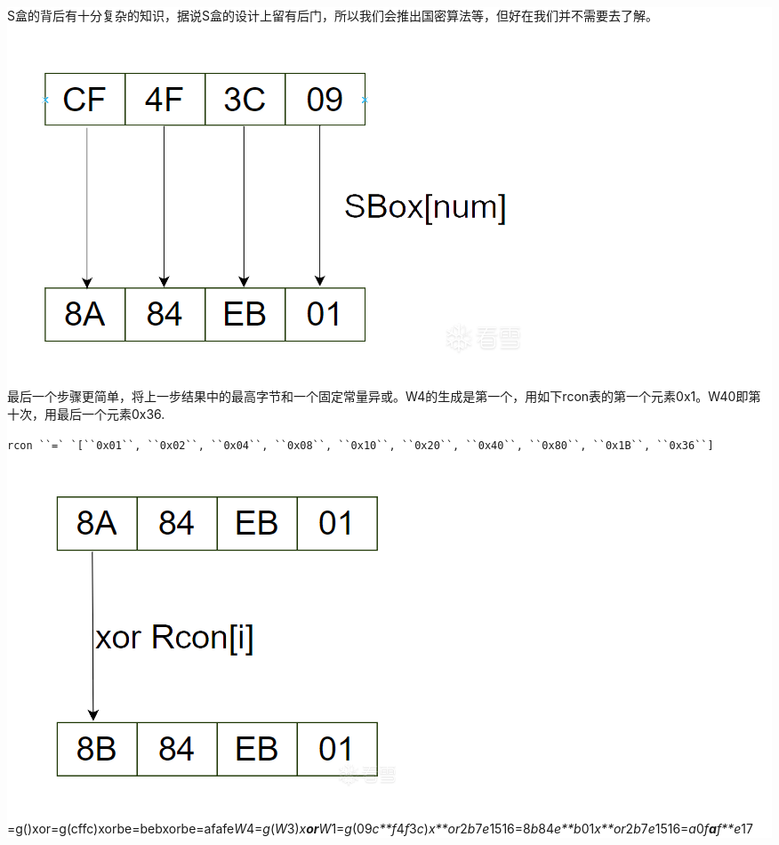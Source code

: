 S盒的背后有十分复杂的知识，据说S盒的设计上留有后门，所以我们会推出国密算法等，但好在我们并不需要去了解。

![img](./assets/945395_DSDRWJSAVPM5WF7.webp)

最后一个步骤更简单，将上一步结果中的最高字节和一个固定常量异或。W4的生成是第一个，用如下rcon表的第一个元素0x1。W40即第十次，用最后一个元素0x36.

```
rcon ``=` `[``0x01``, ``0x02``, ``0x04``, ``0x08``, ``0x10``, ``0x20``, ``0x40``, ``0x80``, ``0x1B``, ``0x36``]
```

![img](./assets/945395_2GSXUW3EGXNV8P5.webp)

=g()xor=g(cffc)xorbe=bebxorbe=afafe*W*4=*g*(*W*3)*x**or**W*1=*g*(09*c**f*4*f*3*c*)*x**or*2*b*7*e*1516=8*b*84*e**b*01*x**or*2*b*7*e*1516=*a*0*f**a**f**e*17

